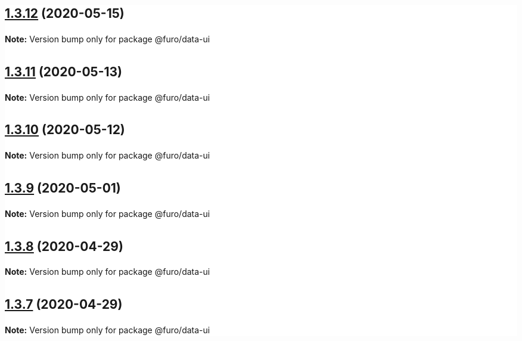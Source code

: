 

## [1.3.12](https://github.com/theNorstroem/FuroBaseComponents/compare/@furo/data-ui@1.3.11...@furo/data-ui@1.3.12) (2020-05-15)

**Note:** Version bump only for package @furo/data-ui





## [1.3.11](https://github.com/theNorstroem/FuroBaseComponents/compare/@furo/data-ui@1.3.10...@furo/data-ui@1.3.11) (2020-05-13)

**Note:** Version bump only for package @furo/data-ui





## [1.3.10](https://github.com/theNorstroem/FuroBaseComponents/compare/@furo/data-ui@1.3.9...@furo/data-ui@1.3.10) (2020-05-12)

**Note:** Version bump only for package @furo/data-ui





## [1.3.9](https://github.com/theNorstroem/FuroBaseComponents/compare/@furo/data-ui@1.3.8...@furo/data-ui@1.3.9) (2020-05-01)

**Note:** Version bump only for package @furo/data-ui





## [1.3.8](https://github.com/theNorstroem/FuroBaseComponents/compare/@furo/data-ui@1.3.7...@furo/data-ui@1.3.8) (2020-04-29)

**Note:** Version bump only for package @furo/data-ui





## [1.3.7](https://github.com/theNorstroem/FuroBaseComponents/compare/@furo/data-ui@1.3.6...@furo/data-ui@1.3.7) (2020-04-29)

**Note:** Version bump only for package @furo/data-ui



